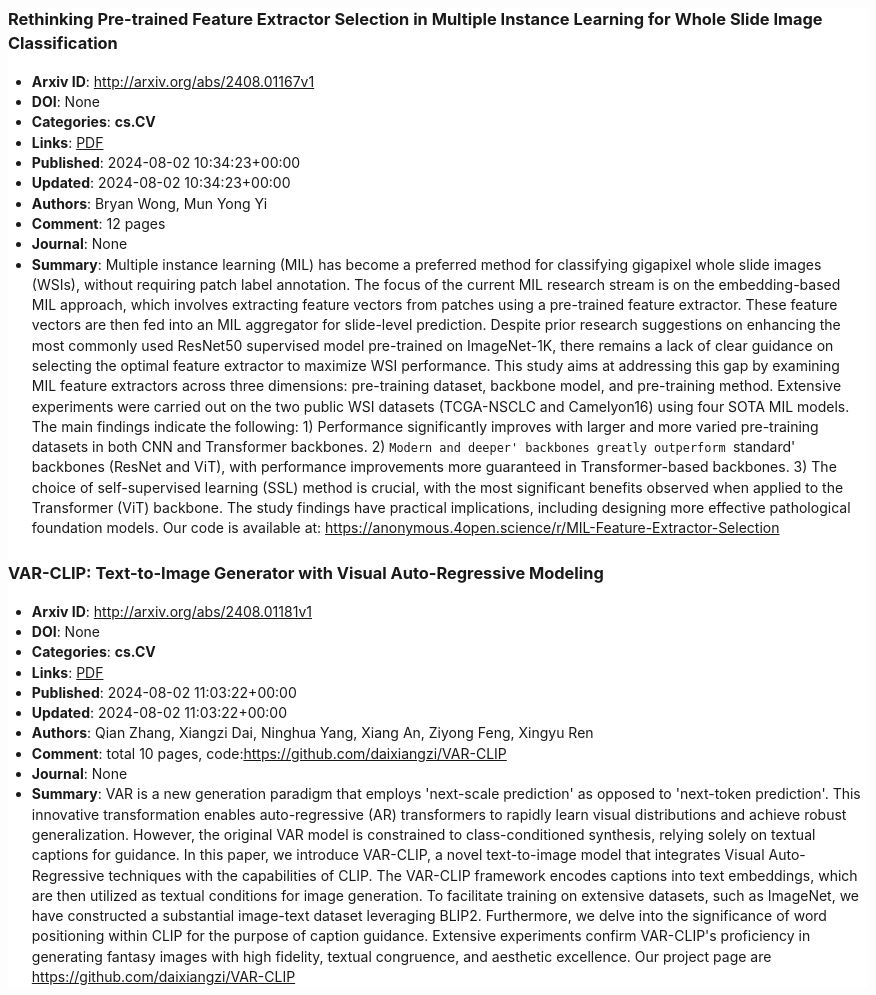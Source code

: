 

### Rethinking Pre-trained Feature Extractor Selection in Multiple Instance Learning for Whole Slide Image Classification
- **Arxiv ID**: http://arxiv.org/abs/2408.01167v1
- **DOI**: None
- **Categories**: **cs.CV**
- **Links**: [PDF](http://arxiv.org/pdf/2408.01167v1)
- **Published**: 2024-08-02 10:34:23+00:00
- **Updated**: 2024-08-02 10:34:23+00:00
- **Authors**: Bryan Wong, Mun Yong Yi
- **Comment**: 12 pages
- **Journal**: None
- **Summary**: Multiple instance learning (MIL) has become a preferred method for classifying gigapixel whole slide images (WSIs), without requiring patch label annotation. The focus of the current MIL research stream is on the embedding-based MIL approach, which involves extracting feature vectors from patches using a pre-trained feature extractor. These feature vectors are then fed into an MIL aggregator for slide-level prediction. Despite prior research suggestions on enhancing the most commonly used ResNet50 supervised model pre-trained on ImageNet-1K, there remains a lack of clear guidance on selecting the optimal feature extractor to maximize WSI performance. This study aims at addressing this gap by examining MIL feature extractors across three dimensions: pre-training dataset, backbone model, and pre-training method. Extensive experiments were carried out on the two public WSI datasets (TCGA-NSCLC and Camelyon16) using four SOTA MIL models. The main findings indicate the following: 1) Performance significantly improves with larger and more varied pre-training datasets in both CNN and Transformer backbones. 2) `Modern and deeper' backbones greatly outperform `standard' backbones (ResNet and ViT), with performance improvements more guaranteed in Transformer-based backbones. 3) The choice of self-supervised learning (SSL) method is crucial, with the most significant benefits observed when applied to the Transformer (ViT) backbone. The study findings have practical implications, including designing more effective pathological foundation models. Our code is available at: https://anonymous.4open.science/r/MIL-Feature-Extractor-Selection



### VAR-CLIP: Text-to-Image Generator with Visual Auto-Regressive Modeling
- **Arxiv ID**: http://arxiv.org/abs/2408.01181v1
- **DOI**: None
- **Categories**: **cs.CV**
- **Links**: [PDF](http://arxiv.org/pdf/2408.01181v1)
- **Published**: 2024-08-02 11:03:22+00:00
- **Updated**: 2024-08-02 11:03:22+00:00
- **Authors**: Qian Zhang, Xiangzi Dai, Ninghua Yang, Xiang An, Ziyong Feng, Xingyu Ren
- **Comment**: total 10 pages, code:https://github.com/daixiangzi/VAR-CLIP
- **Journal**: None
- **Summary**: VAR is a new generation paradigm that employs 'next-scale prediction' as opposed to 'next-token prediction'. This innovative transformation enables auto-regressive (AR) transformers to rapidly learn visual distributions and achieve robust generalization. However, the original VAR model is constrained to class-conditioned synthesis, relying solely on textual captions for guidance. In this paper, we introduce VAR-CLIP, a novel text-to-image model that integrates Visual Auto-Regressive techniques with the capabilities of CLIP. The VAR-CLIP framework encodes captions into text embeddings, which are then utilized as textual conditions for image generation. To facilitate training on extensive datasets, such as ImageNet, we have constructed a substantial image-text dataset leveraging BLIP2. Furthermore, we delve into the significance of word positioning within CLIP for the purpose of caption guidance. Extensive experiments confirm VAR-CLIP's proficiency in generating fantasy images with high fidelity, textual congruence, and aesthetic excellence. Our project page are https://github.com/daixiangzi/VAR-CLIP
